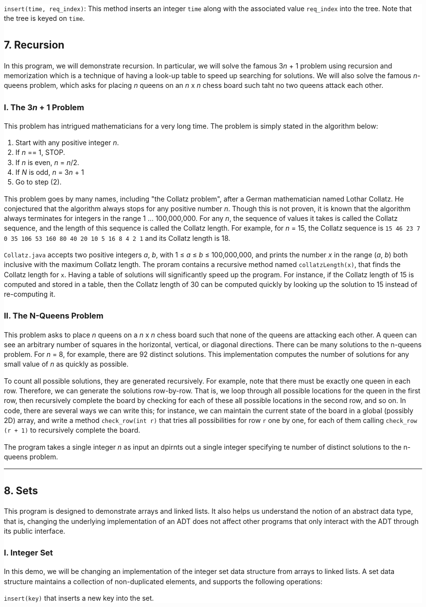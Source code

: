 ```insert(time, req_index)```: This method inserts an integer ```time``` along with the associated value ```req_index``` into the tree. Note that the tree is keyed on ```time```.

## 7. Recursion

In this program, we will demonstrate recursion. In particular, we will solve the famous 3*n* + 1 problem using recursion and memorization which is a technique of having a look-up table to speed up searching for solutions. We will also solve the famous *n*-queens problem, which asks for placing *n* queens on an *n* x *n* chess board such taht no two queens attack each other.

### I. The 3*n* + 1 Problem

This problem has intrigued mathematicians for a very long time. The problem is simply stated in the algorithm below:

1. Start with any positive integer *n*.
2. If *n* == 1, STOP.
3. If *n* is even, *n* = *n*/2.
4. If *N* is odd, *n* = 3*n* + 1
5. Go to step (2).

This problem goes by many names, including "the Collatz problem", after a German mathematician named Lothar Collatz. He conjectured that the algorithm always stops for any positive number *n*. Though this is not proven, it is known that the algorithm always terminates for integers in the range 1 ... 100,000,000. For any *n*, the sequence of values it takes is called the Collatz sequence, and the length of this sequence is called the Collatz length. For example, for *n* = 15, the Collatz sequence is ```15 46 23 70 35 106 53 160 80 40 20 10 5 16 8 4 2 1``` and its Collatz length is 18.

```Collatz.java``` accepts two positive integers *a*, *b*, with 1 ≤ *a* ≤ *b* ≤ 100,000,000, and prints the number *x* in the range (*a*, *b*) both inclusive with the maximum Collatz length. The proram contains a recursive method named ```collatzLength(x)```, that finds the Collatz length for ```x```. Having a table of solutions will significantly speed up the program. For instance, if the Collatz length of 15 is computed and stored in a table, then the Collatz length of 30 can be computed quickly by looking up the solution to 15 instead of re-computing it.

### II. The N-Queens Problem

This problem asks to place *n* queens on a *n* x *n* chess board such that none of the queens are attacking each other. A queen can see an arbitrary number of squares in the horizontal, vertical, or diagonal directions. There can be many solutions to the n-queens problem. For *n* = 8, for example, there are 92 distinct solutions. This implementation computes the number of solutions for any small value of *n* as quickly as possible.

To count all possible solutions, they are generated recursively. For example, note that there must be exactly one queen in each row. Therefore, we can generate the solutions row-by-row. That is, we loop through all possible locations for the queen in the first row, then recursively complete the board by checking for each of these all possible locations in the second row, and so on. In code, there are several ways we can write this; for instance, we can maintain the current state of the board in a global (possibly 2D) array, and write a method ```check_row(int r)``` that tries all possibilities for row ```r``` one by one, for each of them calling ```check_row(r + 1)``` to recursively complete the board. 

The program takes a single integer *n* as input an dpirnts out a single integer specifying te number of distinct solutions to the n-queens problem.

---

## 8. Sets

This program is designed to demonstrate arrays and linked lists. It also helps us understand the notion of an abstract data type, that is, changing the underlying implementation of an ADT does not affect other programs that only interact with the ADT through its public interface.

### I. Integer Set

In this demo, we will be changing an implementation of the integer set data structure from arrays to linked lists. A set data structure maintains a collection of non-duplicated elements, and supports the following operations:

```insert(key)``` that inserts a new key into the set.
```
